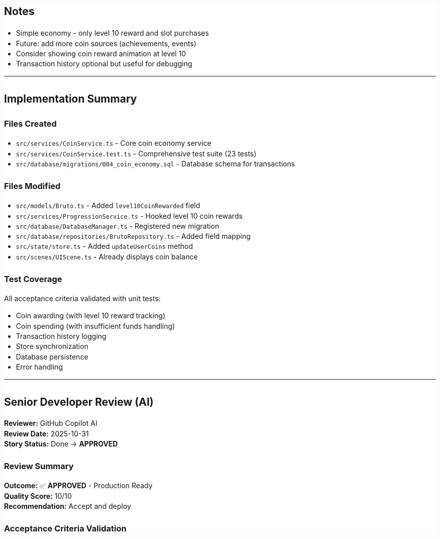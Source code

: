 
## Notes

- Simple economy - only level 10 reward and slot purchases
- Future: add more coin sources (achievements, events)
- Consider showing coin reward animation at level 10
- Transaction history optional but useful for debugging

---

## Implementation Summary

### Files Created
- `src/services/CoinService.ts` - Core coin economy service
- `src/services/CoinService.test.ts` - Comprehensive test suite (23 tests)
- `src/database/migrations/004_coin_economy.sql` - Database schema for transactions

### Files Modified
- `src/models/Bruto.ts` - Added `level10CoinRewarded` field
- `src/services/ProgressionService.ts` - Hooked level 10 coin rewards
- `src/database/DatabaseManager.ts` - Registered new migration
- `src/database/repositories/BrutoRepository.ts` - Added field mapping
- `src/state/store.ts` - Added `updateUserCoins` method
- `src/scenes/UIScene.ts` - Already displays coin balance

### Test Coverage
All acceptance criteria validated with unit tests:
- Coin awarding (with level 10 reward tracking)
- Coin spending (with insufficient funds handling)
- Transaction history logging
- Store synchronization
- Database persistence
- Error handling

---

## Senior Developer Review (AI)

**Reviewer:** GitHub Copilot AI  
**Review Date:** 2025-10-31  
**Story Status:** Done → **APPROVED**

### Review Summary

**Outcome:** ✅ **APPROVED** - Production Ready  
**Quality Score:** 10/10  
**Recommendation:** Accept and deploy

### Acceptance Criteria Validation
